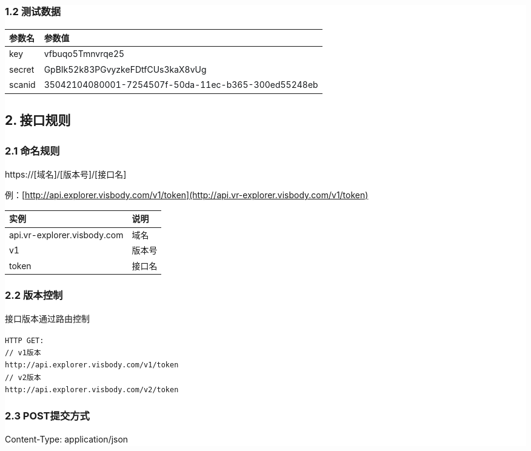 


### 1.2 测试数据
| 参数名 | 参数值 |
| :--- | :--- |
| key | <font style="color:rgb(23, 26, 29);">vfbuqo5Tmnvrqe25</font> |
| secret | <font style="color:rgb(23, 26, 29);">GpBIk52k83PGvyzkeFDtfCUs3kaX8vUg</font> |
| scanid | <font style="color:rgb(23, 26, 29);">35042104080001-7254507f-50da-11ec-b365-300ed55248eb</font> |




## 2. 接口规则


### 2.1 命名规则


https://[域名]/[版本号]/[接口名]



例：[http://api.explorer.visbody.com/v1/token](http://api.vr-explorer.visbody.com/v1/token)

| 实例 | 说明 |
| :--- | :--- |
| api.vr-explorer.visbody.com | 域名 |
| v1 | 版本号 |
| token | 接口名 |




### 2.2 版本控制


接口版本通过路由控制



```plain
HTTP GET:
// v1版本
http://api.explorer.visbody.com/v1/token
// v2版本
http://api.explorer.visbody.com/v2/token
```



### 2.3 POST提交方式


Content-Type: application/json


